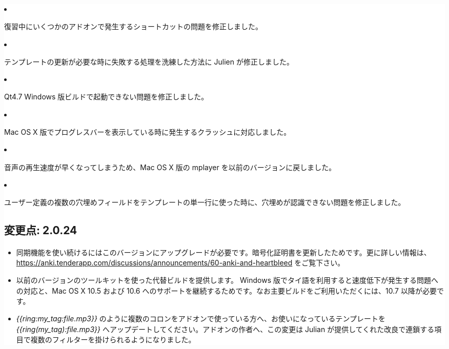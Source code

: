 </p>
</li>
<li>
<p>
復習中にいくつかのアドオンで発生するショートカットの問題を修正しました。
</p>
</li>
<li>
<p>
テンプレートの更新が必要な時に失敗する処理を洗練した方法に Julien が修正しました。
</p>
</li>
<li>
<p>
Qt4.7 Windows 版ビルドで起動できない問題を修正しました。
</p>
</li>
<li>
<p>
Mac OS X 版でプログレスバーを表示している時に発生するクラッシュに対応しました。
</p>
</li>
<li>
<p>
音声の再生速度が早くなってしまうため、Mac OS X 版の mplayer を以前のバージョンに戻しました。
</p>
</li>
<li>
<p>
ユーザー定義の複数の穴埋めフィールドをテンプレートの単一行に使った時に、穴埋めが認識できない問題を修正しました。
</p>
</li>
</ul></div>
</div>
</div>
<div class="sect1">
<h2 id="_変更点_2_0_24">変更点: 2.0.24</h2>
<div class="sectionbody">
<div class="ulist"><ul>
<li>
<p>
同期機能を使い続けるにはこのバージョンにアップグレードが必要です。暗号化証明書を更新したためです。更に詳しい情報は、<a href="https://anki.tenderapp.com/discussions/announcements/60-anki-and-heartbleed" target="_new">https://anki.tenderapp.com/discussions/announcements/60-anki-and-heartbleed</a> をご覧下さい。
</p>
</li>
</ul></div>
<div class="ulist"><ul>
<li>
<p>
以前のバージョンのツールキットを使った代替ビルドを提供します。
Windows 版でタイ語を利用すると速度低下が発生する問題への対応と、Mac OS X 10.5 および 10.6 へのサポートを継続するためです。なお主要ビルドをご利用いただくには、10.7 以降が必要です。
</p>
</li>
</ul></div>
<div class="ulist"><ul>
<li>
<p>
<em>{{ring:my_tag:file.mp3}}</em> のように複数のコロンをアドオンで使っている方へ、お使いになっているテンプレートを <em>{{ring(my_tag):file.mp3}}</em> へアップデートしてください。アドオンの作者へ、この変更は Julian が提供してくれた改良で連鎖する項目で複数のフィルターを掛けられるようになりました。
</p>
</li>
</ul></div>